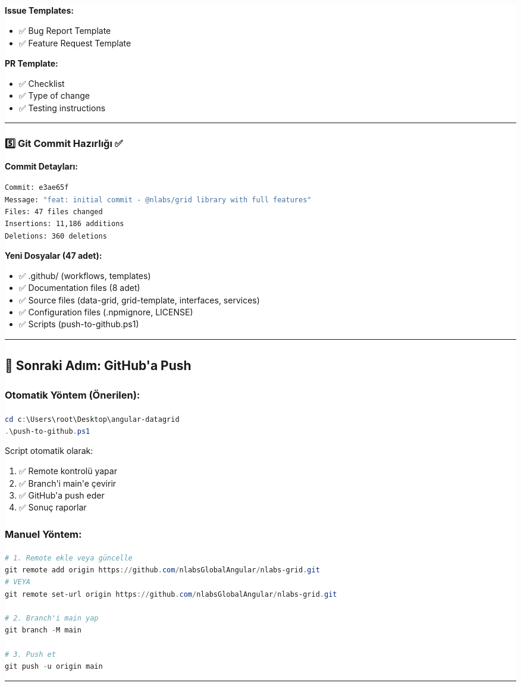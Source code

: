 **Issue Templates:**
- ✅ Bug Report Template
- ✅ Feature Request Template

**PR Template:**
- ✅ Checklist
- ✅ Type of change
- ✅ Testing instructions

---

### 5️⃣ Git Commit Hazırlığı ✅

**Commit Detayları:**
```bash
Commit: e3ae65f
Message: "feat: initial commit - @nlabs/grid library with full features"
Files: 47 files changed
Insertions: 11,186 additions
Deletions: 360 deletions
```

**Yeni Dosyalar (47 adet):**
- ✅ .github/ (workflows, templates)
- ✅ Documentation files (8 adet)
- ✅ Source files (data-grid, grid-template, interfaces, services)
- ✅ Configuration files (.npmignore, LICENSE)
- ✅ Scripts (push-to-github.ps1)

---

## 🚀 Sonraki Adım: GitHub'a Push

### Otomatik Yöntem (Önerilen):

```powershell
cd c:\Users\root\Desktop\angular-datagrid
.\push-to-github.ps1
```

Script otomatik olarak:
1. ✅ Remote kontrolü yapar
2. ✅ Branch'i main'e çevirir
3. ✅ GitHub'a push eder
4. ✅ Sonuç raporlar

### Manuel Yöntem:

```powershell
# 1. Remote ekle veya güncelle
git remote add origin https://github.com/nlabsGlobalAngular/nlabs-grid.git
# VEYA
git remote set-url origin https://github.com/nlabsGlobalAngular/nlabs-grid.git

# 2. Branch'i main yap
git branch -M main

# 3. Push et
git push -u origin main
```

---